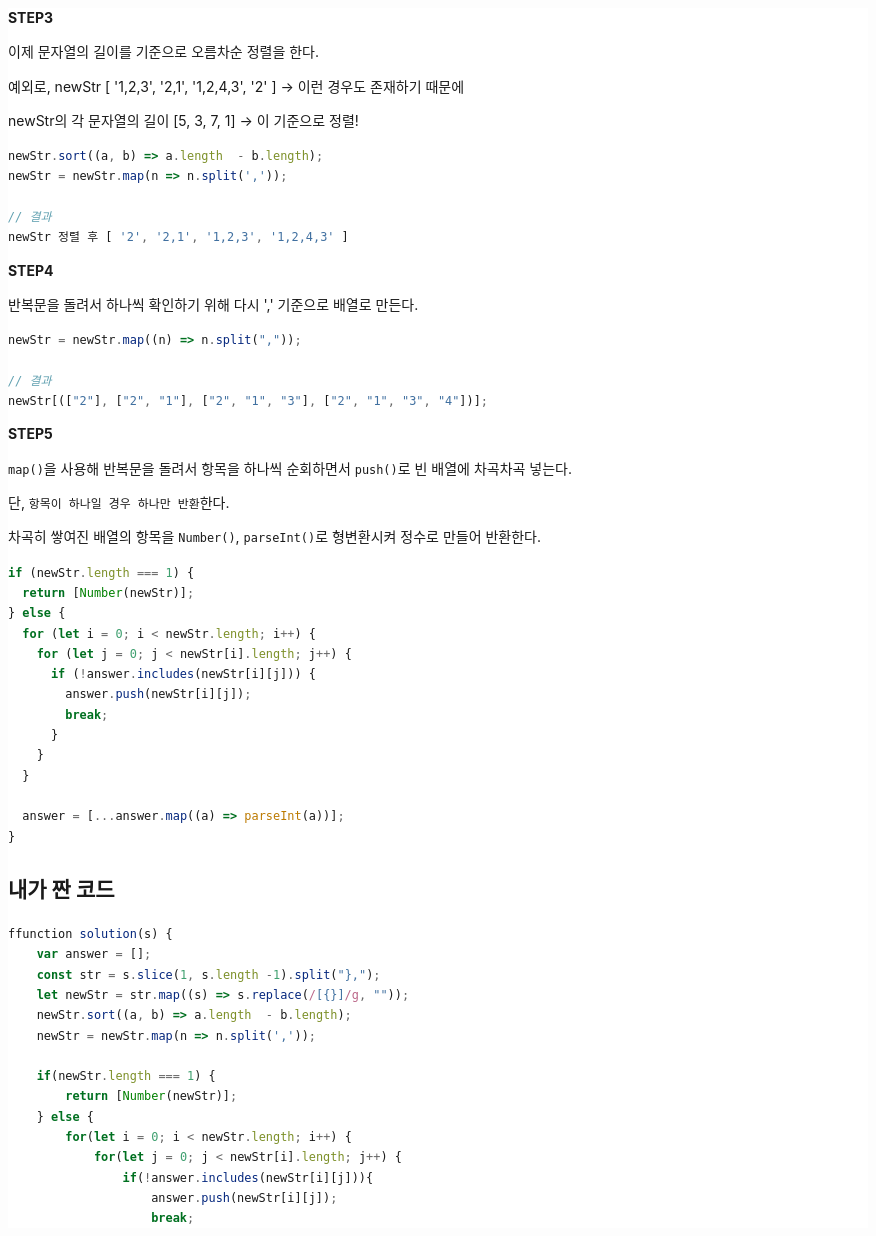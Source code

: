 **STEP3**

이제 문자열의 길이를 기준으로 오름차순 정렬을 한다.

예외로, newStr [ '1,2,3', '2,1', '1,2,4,3', '2' ] → 이런 경우도 존재하기 때문에

newStr의 각 문자열의 길이 [5, 3, 7, 1] → 이 기준으로 정렬!

```jsx
newStr.sort((a, b) => a.length  - b.length);
newStr = newStr.map(n => n.split(','));

// 결과
newStr 정렬 후 [ '2', '2,1', '1,2,3', '1,2,4,3' ]
```

**STEP4**

반복문을 돌려서 하나씩 확인하기 위해 다시 ',' 기준으로 배열로 만든다.

```jsx
newStr = newStr.map((n) => n.split(","));

// 결과
newStr[(["2"], ["2", "1"], ["2", "1", "3"], ["2", "1", "3", "4"])];
```

**STEP5**

`map()`을 사용해 반복문을 돌려서 항목을 하나씩 순회하면서 `push()`로 빈 배열에 차곡차곡 넣는다.

단, `항목이 하나일 경우 하나만 반환`한다.

차곡히 쌓여진 배열의 항목을 `Number()`, `parseInt()`로 형변환시켜 정수로 만들어 반환한다.

```jsx
if (newStr.length === 1) {
  return [Number(newStr)];
} else {
  for (let i = 0; i < newStr.length; i++) {
    for (let j = 0; j < newStr[i].length; j++) {
      if (!answer.includes(newStr[i][j])) {
        answer.push(newStr[i][j]);
        break;
      }
    }
  }

  answer = [...answer.map((a) => parseInt(a))];
}
```

## 내가 짠 코드

```jsx
ffunction solution(s) {
    var answer = [];
    const str = s.slice(1, s.length -1).split("},");
    let newStr = str.map((s) => s.replace(/[{}]/g, ""));
    newStr.sort((a, b) => a.length  - b.length);
    newStr = newStr.map(n => n.split(','));

    if(newStr.length === 1) {
        return [Number(newStr)];
    } else {
        for(let i = 0; i < newStr.length; i++) {
            for(let j = 0; j < newStr[i].length; j++) {
                if(!answer.includes(newStr[i][j])){
                    answer.push(newStr[i][j]);
                    break;
```